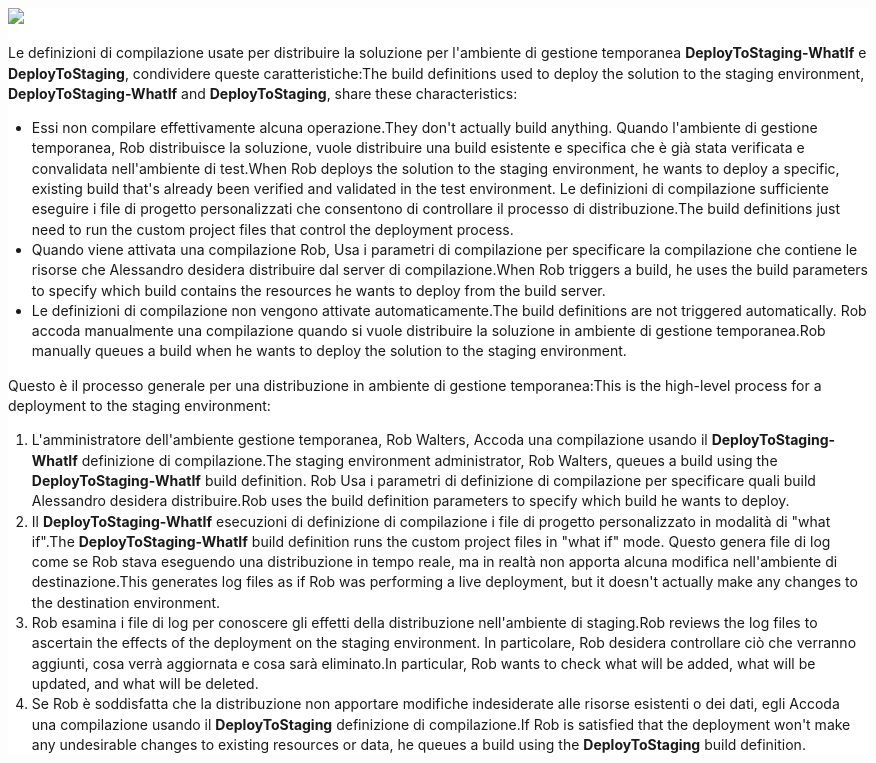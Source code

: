 ![](application-lifecycle-management-from-development-to-production/_static/image4.png)

<span data-ttu-id="0ac44-205">Le definizioni di compilazione usate per distribuire la soluzione per l'ambiente di gestione temporanea **DeployToStaging-WhatIf** e **DeployToStaging**, condividere queste caratteristiche:</span><span class="sxs-lookup"><span data-stu-id="0ac44-205">The build definitions used to deploy the solution to the staging environment, **DeployToStaging-WhatIf** and **DeployToStaging**, share these characteristics:</span></span>

- <span data-ttu-id="0ac44-206">Essi non compilare effettivamente alcuna operazione.</span><span class="sxs-lookup"><span data-stu-id="0ac44-206">They don't actually build anything.</span></span> <span data-ttu-id="0ac44-207">Quando l'ambiente di gestione temporanea, Rob distribuisce la soluzione, vuole distribuire una build esistente e specifica che è già stata verificata e convalidata nell'ambiente di test.</span><span class="sxs-lookup"><span data-stu-id="0ac44-207">When Rob deploys the solution to the staging environment, he wants to deploy a specific, existing build that's already been verified and validated in the test environment.</span></span> <span data-ttu-id="0ac44-208">Le definizioni di compilazione sufficiente eseguire i file di progetto personalizzati che consentono di controllare il processo di distribuzione.</span><span class="sxs-lookup"><span data-stu-id="0ac44-208">The build definitions just need to run the custom project files that control the deployment process.</span></span>
- <span data-ttu-id="0ac44-209">Quando viene attivata una compilazione Rob, Usa i parametri di compilazione per specificare la compilazione che contiene le risorse che Alessandro desidera distribuire dal server di compilazione.</span><span class="sxs-lookup"><span data-stu-id="0ac44-209">When Rob triggers a build, he uses the build parameters to specify which build contains the resources he wants to deploy from the build server.</span></span>
- <span data-ttu-id="0ac44-210">Le definizioni di compilazione non vengono attivate automaticamente.</span><span class="sxs-lookup"><span data-stu-id="0ac44-210">The build definitions are not triggered automatically.</span></span> <span data-ttu-id="0ac44-211">Rob accoda manualmente una compilazione quando si vuole distribuire la soluzione in ambiente di gestione temporanea.</span><span class="sxs-lookup"><span data-stu-id="0ac44-211">Rob manually queues a build when he wants to deploy the solution to the staging environment.</span></span>

<span data-ttu-id="0ac44-212">Questo è il processo generale per una distribuzione in ambiente di gestione temporanea:</span><span class="sxs-lookup"><span data-stu-id="0ac44-212">This is the high-level process for a deployment to the staging environment:</span></span>

1. <span data-ttu-id="0ac44-213">L'amministratore dell'ambiente gestione temporanea, Rob Walters, Accoda una compilazione usando il **DeployToStaging-WhatIf** definizione di compilazione.</span><span class="sxs-lookup"><span data-stu-id="0ac44-213">The staging environment administrator, Rob Walters, queues a build using the **DeployToStaging-WhatIf** build definition.</span></span> <span data-ttu-id="0ac44-214">Rob Usa i parametri di definizione di compilazione per specificare quali build Alessandro desidera distribuire.</span><span class="sxs-lookup"><span data-stu-id="0ac44-214">Rob uses the build definition parameters to specify which build he wants to deploy.</span></span>
2. <span data-ttu-id="0ac44-215">Il **DeployToStaging-WhatIf** esecuzioni di definizione di compilazione i file di progetto personalizzato in modalità di "what if".</span><span class="sxs-lookup"><span data-stu-id="0ac44-215">The **DeployToStaging-WhatIf** build definition runs the custom project files in "what if" mode.</span></span> <span data-ttu-id="0ac44-216">Questo genera file di log come se Rob stava eseguendo una distribuzione in tempo reale, ma in realtà non apporta alcuna modifica nell'ambiente di destinazione.</span><span class="sxs-lookup"><span data-stu-id="0ac44-216">This generates log files as if Rob was performing a live deployment, but it doesn't actually make any changes to the destination environment.</span></span>
3. <span data-ttu-id="0ac44-217">Rob esamina i file di log per conoscere gli effetti della distribuzione nell'ambiente di staging.</span><span class="sxs-lookup"><span data-stu-id="0ac44-217">Rob reviews the log files to ascertain the effects of the deployment on the staging environment.</span></span> <span data-ttu-id="0ac44-218">In particolare, Rob desidera controllare ciò che verranno aggiunti, cosa verrà aggiornata e cosa sarà eliminato.</span><span class="sxs-lookup"><span data-stu-id="0ac44-218">In particular, Rob wants to check what will be added, what will be updated, and what will be deleted.</span></span>
4. <span data-ttu-id="0ac44-219">Se Rob è soddisfatta che la distribuzione non apportare modifiche indesiderate alle risorse esistenti o dei dati, egli Accoda una compilazione usando il **DeployToStaging** definizione di compilazione.</span><span class="sxs-lookup"><span data-stu-id="0ac44-219">If Rob is satisfied that the deployment won't make any undesirable changes to existing resources or data, he queues a build using the **DeployToStaging** build definition.</span></span>